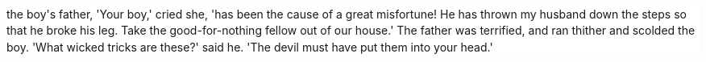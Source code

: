 the
boy's
father,
'Your
boy,'
cried
she,
'has
been
the
cause
of
a
great
misfortune!
He
has
thrown
my
husband
down
the
steps
so
that
he
broke
his
leg.
Take
the
good-for-nothing
fellow
out
of
our
house.'
The
father
was
terrified,
and
ran
thither
and
scolded
the
boy.
'What
wicked
tricks
are
these?'
said
he.
'The
devil
must
have
put
them
into
your
head.'